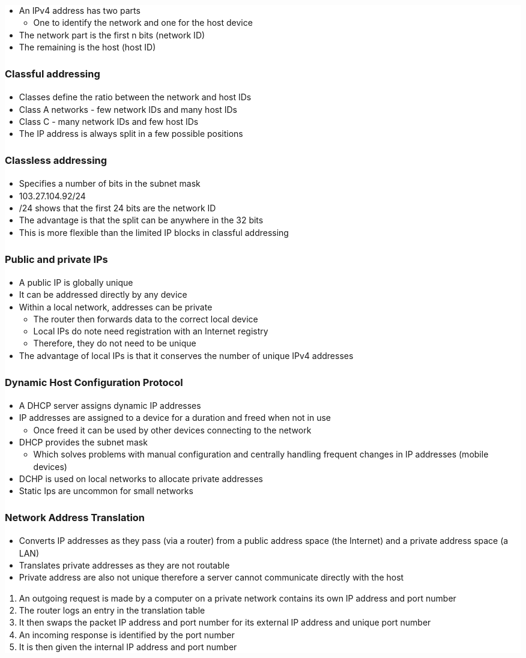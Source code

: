 - An IPv4 address has two parts
  - One to identify the network and one for the host device
- The network part is the first n bits (network ID)
- The remaining is the host (host ID)

### Classful addressing

- Classes define the ratio between the network and host IDs
- Class A networks - few network IDs and many host IDs
- Class C - many network IDs and few host IDs
- The IP address is always split in a few possible positions

### Classless addressing

- Specifies a number of bits in the subnet mask
- 103.27.104.92/24
- /24 shows that the first 24 bits are the network ID
- The advantage is that the split can be anywhere in the 32 bits
- This is more flexible than the limited IP blocks in classful addressing

### Public and private IPs

- A public IP is globally unique
- It can be addressed directly by any device
- Within a local network, addresses can be private
  - The router then forwards data to the correct local device
  - Local IPs do note need registration with an Internet registry
  - Therefore, they do not need to be unique
- The advantage of local IPs is that it conserves the number of unique IPv4 addresses

### Dynamic Host Configuration Protocol

- A DHCP server assigns dynamic IP addresses
- IP addresses are assigned to a device for a duration and freed when not in use
  - Once freed it can be used by other devices connecting to the network
- DHCP provides the subnet mask
  - Which solves problems with manual configuration and centrally handling frequent changes in IP addresses (mobile devices)
- DCHP is used on local networks to allocate private addresses
- Static Ips are uncommon for small networks

### Network Address Translation

- Converts IP addresses as they pass (via a router) from a public address space (the Internet) and a private address space (a LAN)
- Translates private addresses as they are not routable
- Private address are also not unique therefore a server cannot communicate directly with the host

1. An outgoing request is made by a computer on a private network contains its own IP address and port number
2. The router logs an entry in the translation table
3. It then swaps the packet IP address and port number for its external IP address and unique port number
4. An incoming response is identified by the port number
5. It is then given the internal IP address and port number
